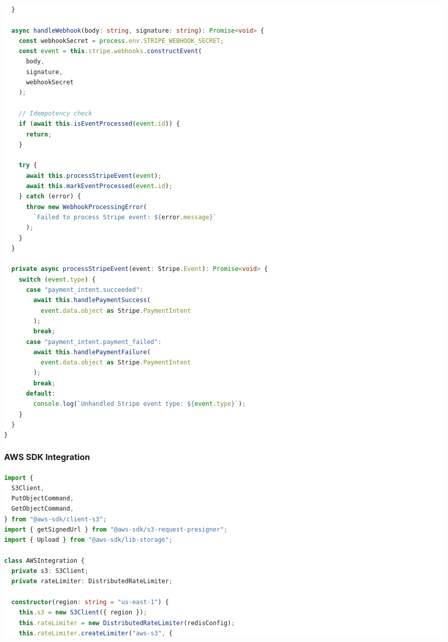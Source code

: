 ```typescript
  }

  async handleWebhook(body: string, signature: string): Promise<void> {
    const webhookSecret = process.env.STRIPE_WEBHOOK_SECRET;
    const event = this.stripe.webhooks.constructEvent(
      body,
      signature,
      webhookSecret
    );

    // Idempotency check
    if (await this.isEventProcessed(event.id)) {
      return;
    }

    try {
      await this.processStripeEvent(event);
      await this.markEventProcessed(event.id);
    } catch (error) {
      throw new WebhookProcessingError(
        `Failed to process Stripe event: ${error.message}`
      );
    }
  }

  private async processStripeEvent(event: Stripe.Event): Promise<void> {
    switch (event.type) {
      case "payment_intent.succeeded":
        await this.handlePaymentSuccess(
          event.data.object as Stripe.PaymentIntent
        );
        break;
      case "payment_intent.payment_failed":
        await this.handlePaymentFailure(
          event.data.object as Stripe.PaymentIntent
        );
        break;
      default:
        console.log(`Unhandled Stripe event type: ${event.type}`);
    }
  }
}
```

### AWS SDK Integration

```typescript
import {
  S3Client,
  PutObjectCommand,
  GetObjectCommand,
} from "@aws-sdk/client-s3";
import { getSignedUrl } from "@aws-sdk/s3-request-presigner";
import { Upload } from "@aws-sdk/lib-storage";

class AWSIntegration {
  private s3: S3Client;
  private rateLimiter: DistributedRateLimiter;

  constructor(region: string = "us-east-1") {
    this.s3 = new S3Client({ region });
    this.rateLimiter = new DistributedRateLimiter(redisConfig);
    this.rateLimiter.createLimiter("aws-s3", {
```